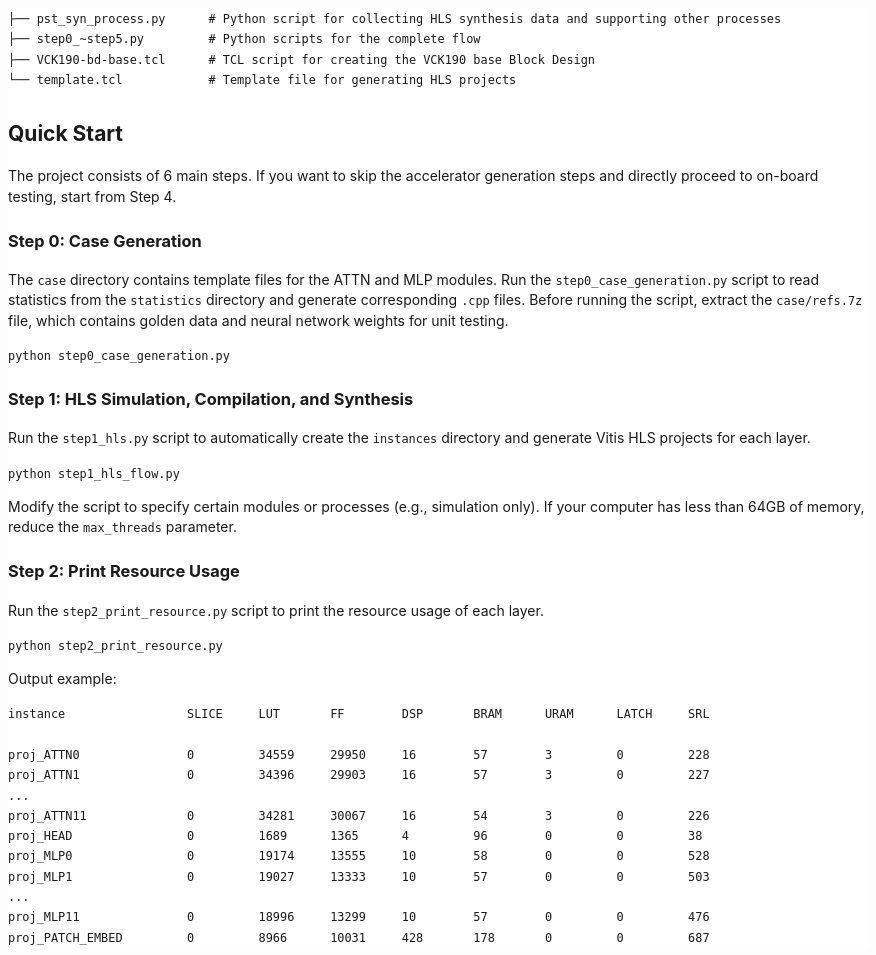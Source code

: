 ```text
├── pst_syn_process.py      # Python script for collecting HLS synthesis data and supporting other processes
├── step0_~step5.py         # Python scripts for the complete flow
├── VCK190-bd-base.tcl      # TCL script for creating the VCK190 base Block Design
└── template.tcl            # Template file for generating HLS projects
```

## Quick Start
The project consists of 6 main steps. If you want to skip the accelerator generation steps and directly proceed to on-board testing, start from Step 4.

### Step 0: Case Generation
The `case` directory contains template files for the ATTN and MLP modules. Run the `step0_case_generation.py` script to read statistics from the `statistics` directory and generate corresponding `.cpp` files. Before running the script, extract the `case/refs.7z` file, which contains golden data and neural network weights for unit testing.

```bash
python step0_case_generation.py
```

### Step 1: HLS Simulation, Compilation, and Synthesis
Run the `step1_hls.py` script to automatically create the `instances` directory and generate Vitis HLS projects for each layer.

```bash
python step1_hls_flow.py
```

Modify the script to specify certain modules or processes (e.g., simulation only). If your computer has less than 64GB of memory, reduce the `max_threads` parameter.

### Step 2: Print Resource Usage
Run the `step2_print_resource.py` script to print the resource usage of each layer.

```bash
python step2_print_resource.py
```

Output example:
```text
instance                 SLICE     LUT       FF        DSP       BRAM      URAM      LATCH     SRL

proj_ATTN0               0         34559     29950     16        57        3         0         228
proj_ATTN1               0         34396     29903     16        57        3         0         227
...
proj_ATTN11              0         34281     30067     16        54        3         0         226
proj_HEAD                0         1689      1365      4         96        0         0         38
proj_MLP0                0         19174     13555     10        58        0         0         528
proj_MLP1                0         19027     13333     10        57        0         0         503
...
proj_MLP11               0         18996     13299     10        57        0         0         476
proj_PATCH_EMBED         0         8966      10031     428       178       0         0         687
```
